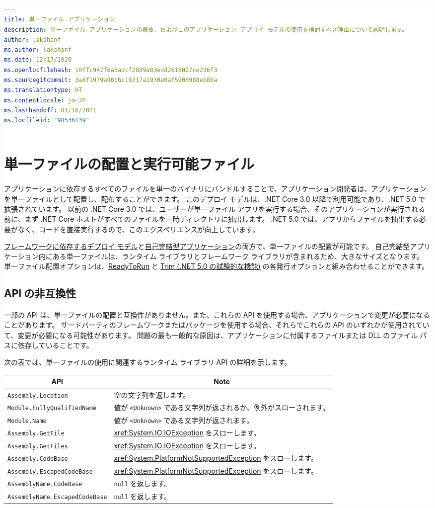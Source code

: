 ```yaml
---
title: 単一ファイル アプリケーション
description: 単一ファイル アプリケーションの概要、およびこのアプリケーション デプロイ モデルの使用を検討すべき理由について説明します。
author: lakshanf
ms.author: lakshanf
ms.date: 12/17/2020
ms.openlocfilehash: 10ffc947f6a3adcf2889a03edd2616007ce236f3
ms.sourcegitcommit: 3a8f1979a98c6c19217a1930e0af5908988eb8ba
ms.translationtype: HT
ms.contentlocale: ja-JP
ms.lasthandoff: 01/16/2021
ms.locfileid: "98536139"
---
```

# <a name="single-file-deployment-and-executable"></a>単一ファイルの配置と実行可能ファイル

アプリケーションに依存するすべてのファイルを単一のバイナリにバンドルすることで、アプリケーション開発者は、アプリケーションを単一ファイルとして配置し、配布することができます。 このデプロイ モデルは、.NET Core 3.0 以降で利用可能であり、.NET 5.0 で拡張されています。 以前の .NET Core 3.0 では、ユーザーが単一ファイル アプリを実行する場合、そのアプリケーションが実行される前に、まず .NET Core ホストがすべてのファイルを一時ディレクトリに抽出します。 .NET 5.0 では、アプリからファイルを抽出する必要がなく、コードを直接実行するので、このエクスペリエンスが向上しています。

[フレームワークに依存するデプロイ モデル](index.md#publish-framework-dependent)と[自己完結型アプリケーション](index.md#publish-self-contained)の両方で、単一ファイルの配置が可能です。 自己完結型アプリケーション内にある単一ファイルは、ランタイム ライブラリとフレームワーク ライブラリが含まれるため、大きなサイズとなります。 単一ファイル配置オプションは、[ReadyToRun](ready-to-run.md) と [Trim (.NET 5.0 の試験的な機能)](trim-self-contained.md) の各発行オプションと組み合わせることができます。

## <a name="api-incompatibility"></a>API の非互換性

一部の API は、単一ファイルの配置と互換性がありません。また、これらの API を使用する場合、アプリケーションで変更が必要になることがあります。 サードパーティのフレームワークまたはパッケージを使用する場合、それらでこれらの API のいずれかが使用されていて、変更が必要になる可能性があります。 問題の最も一般的な原因は、アプリケーションに付属するファイルまたは DLL のファイル パスに依存していることです。

次の表では、単一ファイルの使用に関連するランタイム ライブラリ API の詳細を示します。

| API                            | Note                                                                   |
|--------------------------------|------------------------------------------------------------------------|
| `Assembly.Location`            | 空の文字列を返します。                                               |
| `Module.FullyQualifiedName`    | 値が `<Unknown>` である文字列が返されるか、例外がスローされます。 |
| `Module.Name`                  | 値が `<Unknown>` である文字列が返されます。                        |
| `Assembly.GetFile`             | <xref:System.IO.IOException> をスローします。                                   |
| `Assembly.GetFiles`            | <xref:System.IO.IOException> をスローします。                                   |
| `Assembly.CodeBase`            | <xref:System.PlatformNotSupportedException> をスローします。                    |
| `Assembly.EscapedCodeBase`     | <xref:System.PlatformNotSupportedException> をスローします。                    |
| `AssemblyName.CodeBase`        | `null` を返します。                                                        |
| `AssemblyName.EscapedCodeBase` | `null` を返します。                                                        |
